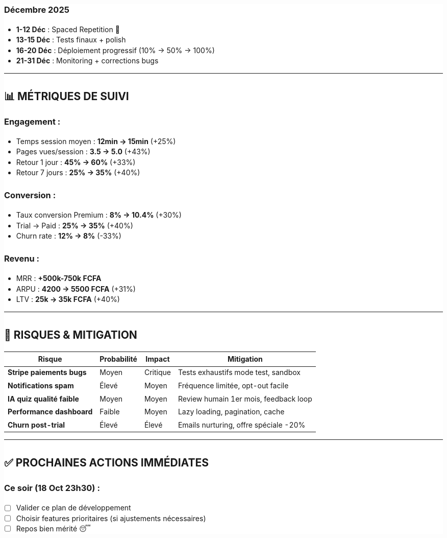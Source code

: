 ### **Décembre 2025**
- **1-12 Déc** : Spaced Repetition 🧠
- **13-15 Déc** : Tests finaux + polish
- **16-20 Déc** : Déploiement progressif (10% → 50% → 100%)
- **21-31 Déc** : Monitoring + corrections bugs

---

## 📊 MÉTRIQUES DE SUIVI

### **Engagement** :
- Temps session moyen : **12min → 15min** (+25%)
- Pages vues/session : **3.5 → 5.0** (+43%)
- Retour 1 jour : **45% → 60%** (+33%)
- Retour 7 jours : **25% → 35%** (+40%)

### **Conversion** :
- Taux conversion Premium : **8% → 10.4%** (+30%)
- Trial → Paid : **25% → 35%** (+40%)
- Churn rate : **12% → 8%** (-33%)

### **Revenu** :
- MRR : **+500k-750k FCFA**
- ARPU : **4200 → 5500 FCFA** (+31%)
- LTV : **25k → 35k FCFA** (+40%)

---

## 🚨 RISQUES & MITIGATION

| Risque | Probabilité | Impact | Mitigation |
|--------|-------------|--------|------------|
| **Stripe paiements bugs** | Moyen | Critique | Tests exhaustifs mode test, sandbox |
| **Notifications spam** | Élevé | Moyen | Fréquence limitée, opt-out facile |
| **IA quiz qualité faible** | Moyen | Moyen | Review humain 1er mois, feedback loop |
| **Performance dashboard** | Faible | Moyen | Lazy loading, pagination, cache |
| **Churn post-trial** | Élevé | Élevé | Emails nurturing, offre spéciale -20% |

---

## ✅ PROCHAINES ACTIONS IMMÉDIATES

### **Ce soir (18 Oct 23h30)** :
- [ ] Valider ce plan de développement
- [ ] Choisir features prioritaires (si ajustements nécessaires)
- [ ] Repos bien mérité 😴
